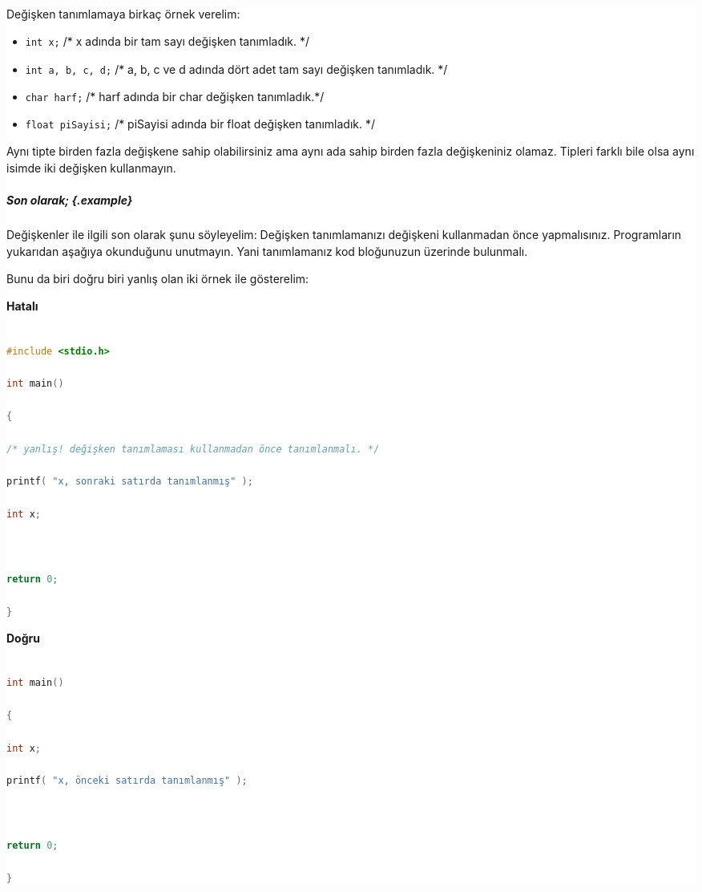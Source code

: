   

Değişken tanımlamaya birkaç örnek verelim:

-  `int x;` /* x adında bir tam sayı değişken tanımladık. */

-  `int a, b, c, d;` /* a, b, c ve d adında dört adet tam sayı değişken tanımladık. */

-  `char harf;` /* harf adında bir char değişken tanımladık.*/

-  `float piSayisi;` /* piSayisi adında bir float değişken tanımladık. */

  

Aynı tipte birden fazla değişkene sahip olabilirsiniz ama aynı ada sahip birden fazla değişkeniniz olamaz. Tipleri farklı bile olsa aynı isimde iki değişken kullanmayın.

  

##### Son olarak; {.example}

  

Değişkenler ile ilgili son olarak şunu söyleyelim: Değişken tanımlamanızı değişkeni kullanmadan önce yapmalısınız. Programların yukarıdan aşağıya okunduğunu unutmayın. Yani tanımlamanız kod bloğunuzun üzerinde bulunmalı.

  

Bunu da biri doğru biri yanlış olan iki örnek ile gösterelim:

  

**Hatalı**

```c

#include <stdio.h>

int main()

{

/* yanlış! değişken tanımlaması kullanmadan önce tanımlanmalı. */

printf( "x, sonraki satırda tanımlanmış" );

int x;

  

return 0;

}

```

**Doğru**

```c

int main()

{

int x;

printf( "x, önceki satırda tanımlanmış" );

  

return 0;

}

```